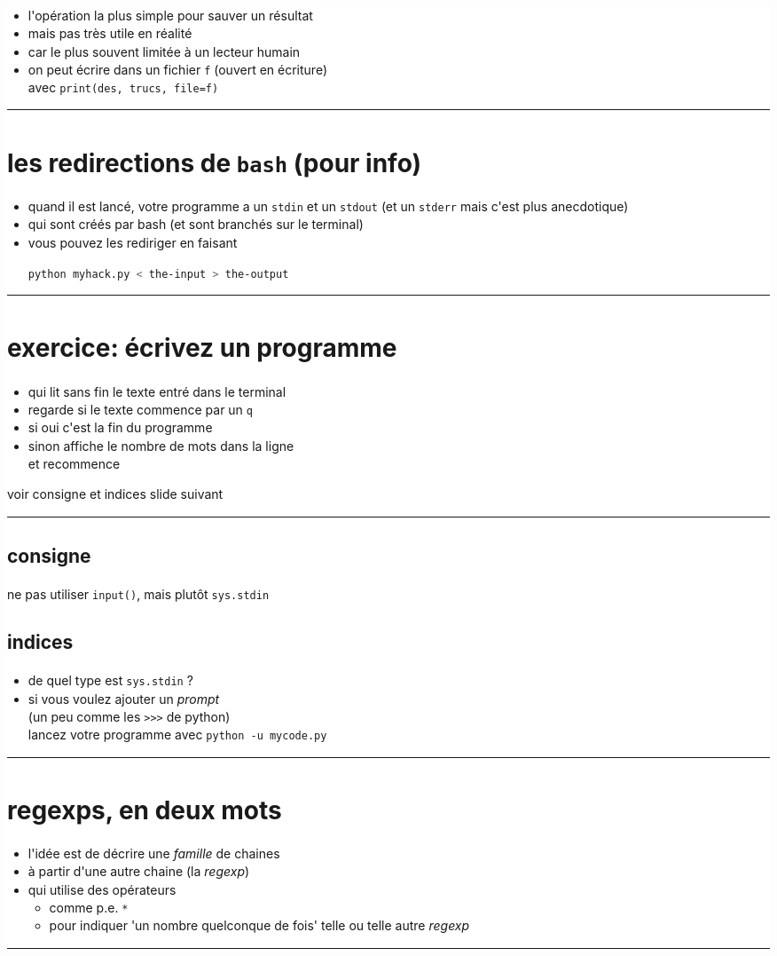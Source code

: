 * l'opération la plus simple pour sauver un résultat
* mais pas très utile en réalité
* car le plus souvent limitée à un lecteur humain
* on peut écrire dans un fichier `f` (ouvert en écriture)  
  avec `print(des, trucs, file=f)`

---
# les redirections de `bash` (pour info)

* quand il est lancé, votre programme a un `stdin` et un `stdout` (et un `stderr` mais c'est plus anecdotique)
* qui sont créés par bash (et sont branchés sur le terminal)
* vous pouvez les rediriger en faisant
  ```bash
  python myhack.py < the-input > the-output
  ```

---
# exercice: écrivez un programme

* qui lit sans fin le texte entré dans le terminal
* regarde si le texte commence par un `q`
* si oui c'est la fin du programme
* sinon affiche le nombre de mots dans la ligne  
  et recommence

voir consigne et indices slide suivant

---
## consigne

ne pas utiliser `input()`, mais plutôt `sys.stdin`

## indices

* de quel type est `sys.stdin` ?
* si vous voulez ajouter un *prompt*  
  (un peu comme les `>>>` de python)  
  lancez votre programme avec `python -u mycode.py`

---
# regexps, en deux mots

* l'idée est de décrire une *famille* de chaines
* à partir d'une autre chaine (la *regexp*)
* qui utilise des opérateurs
  * comme p.e. `*`
  * pour indiquer 'un nombre quelconque de fois' telle ou telle autre *regexp*

---